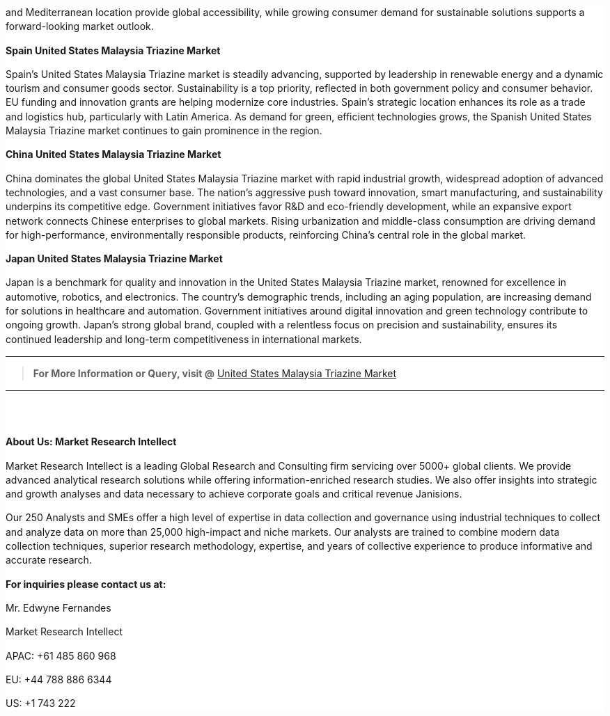 and Mediterranean location provide global accessibility, while growing consumer demand for sustainable solutions supports a forward-looking market outlook.</p><p class="" data-start="4424" data-end="4975"><strong data-start="4424" data-end="4445">Spain United States Malaysia Triazine Market</strong></p><p class="" data-start="4424" data-end="4975">Spain&rsquo;s United States Malaysia Triazine market is steadily advancing, supported by leadership in renewable energy and a dynamic tourism and consumer goods sector. Sustainability is a top priority, reflected in both government policy and consumer behavior. EU funding and innovation grants are helping modernize core industries. Spain&rsquo;s strategic location enhances its role as a trade and logistics hub, particularly with Latin America. As demand for green, efficient technologies grows, the Spanish United States Malaysia Triazine market continues to gain prominence in the region.</p><p class="" data-start="4977" data-end="5589"><strong data-start="4977" data-end="4998">China United States Malaysia Triazine Market</strong></p><p class="" data-start="4977" data-end="5589">China dominates the global United States Malaysia Triazine market with rapid industrial growth, widespread adoption of advanced technologies, and a vast consumer base. The nation&rsquo;s aggressive push toward innovation, smart manufacturing, and sustainability underpins its competitive edge. Government initiatives favor R&amp;D and eco-friendly development, while an expansive export network connects Chinese enterprises to global markets. Rising urbanization and middle-class consumption are driving demand for high-performance, environmentally responsible products, reinforcing China&rsquo;s central role in the global market.</p><p class="" data-start="5591" data-end="6162"><strong data-start="5591" data-end="5612">Japan United States Malaysia Triazine Market</strong></p><p class="" data-start="5591" data-end="6162">Japan is a benchmark for quality and innovation in the United States Malaysia Triazine market, renowned for excellence in automotive, robotics, and electronics. The country&rsquo;s demographic trends, including an aging population, are increasing demand for solutions in healthcare and automation. Government initiatives around digital innovation and green technology contribute to ongoing growth. Japan&rsquo;s strong global brand, coupled with a relentless focus on precision and sustainability, ensures its continued leadership and long-term competitiveness in international markets.</p><hr /><blockquote><p><span class="font-[700]"><strong>For More Information or Query, visit&nbsp;@</strong>&nbsp;</span><span class="font-[700]"><a href="https://www.marketresearchintellect.com/product/global-malaysia-triazine-market-size-and-forecast/?utm_source=Linkedin&utm_medium=019" target="_blank" data-tracking-control-name="article-ssr-frontend-pulse_little-text-block" data-tracking-will-navigate="" data-test-link="">United States Malaysia Triazine Market</a></span></p></blockquote><hr /><h3>&nbsp;</h3><p><strong><span class="font-[700]">About Us: Market Research Intellect</span></strong></p><p><span class="">Market Research Intellect is a leading Global Research and Consulting firm servicing over 5000+ global clients. We provide advanced analytical research solutions while offering information-enriched research studies.&nbsp;</span>We also offer insights into strategic and growth analyses and data necessary to achieve corporate goals and critical revenue Janisions.</p><p><span class="">Our 250 Analysts and SMEs offer a high level of expertise in data collection and governance using industrial techniques to collect and analyze data on more than 25,000 high-impact and niche markets. Our analysts are trained to combine modern data collection techniques, superior research methodology, expertise, and years of collective experience to produce informative and accurate research.</span></p><p><strong>For inquiries please contact us at:</strong></p><p>Mr. Edwyne Fernandes</p><p>Market Research Intellect</p><p>APAC: +61 485 860 968</p><p>EU: +44 788 886 6344</p><p>US: +1 743 222